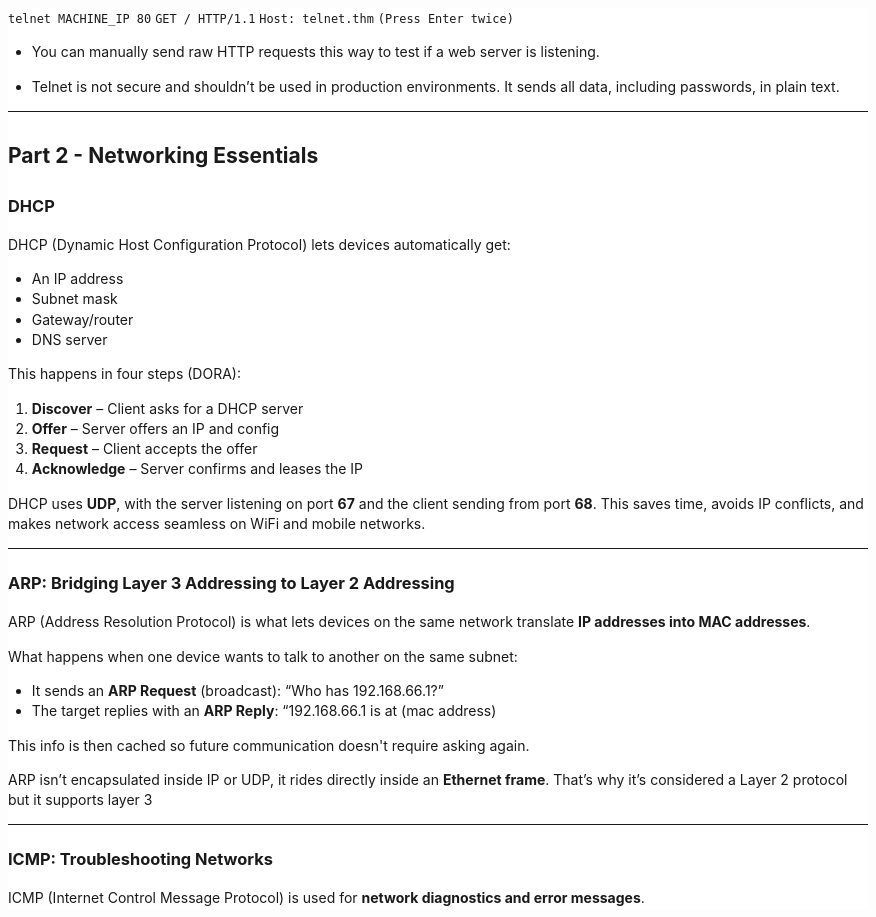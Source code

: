 `telnet MACHINE_IP 80`
`GET / HTTP/1.1`
`Host: telnet.thm`
`(Press Enter twice)`

- You can manually send raw HTTP requests this way to test if a web server is listening.

- Telnet is not secure and shouldn’t be used in production environments. It sends all data, including passwords, in plain text.

---

## Part 2 - Networking Essentials

### DHCP

DHCP (Dynamic Host Configuration Protocol) lets devices automatically get:
- An IP address
- Subnet mask
- Gateway/router
- DNS server

This happens in four steps (DORA):

1. **Discover** – Client asks for a DHCP server
2. **Offer** – Server offers an IP and config
3. **Request** – Client accepts the offer
4. **Acknowledge** – Server confirms and leases the IP

DHCP uses **UDP**, with the server listening on port **67** and the client sending from port **68**. This saves time, avoids IP conflicts, and makes network access seamless on WiFi and mobile networks.

---

### ARP: Bridging Layer 3 Addressing to Layer 2 Addressing

ARP (Address Resolution Protocol) is what lets devices on the same network translate **IP addresses into MAC addresses**.

What happens when one device wants to talk to another on the same subnet:

- It sends an **ARP Request** (broadcast): “Who has 192.168.66.1?”
- The target replies with an **ARP Reply**: “192.168.66.1 is at (mac address)

This info is then cached so future communication doesn't require asking again.

ARP isn’t encapsulated inside IP or UDP, it rides directly inside an **Ethernet frame**. That’s why it’s considered a Layer 2 protocol but it supports layer 3

---

### ICMP: Troubleshooting Networks

ICMP (Internet Control Message Protocol) is used for **network diagnostics and error messages**.
